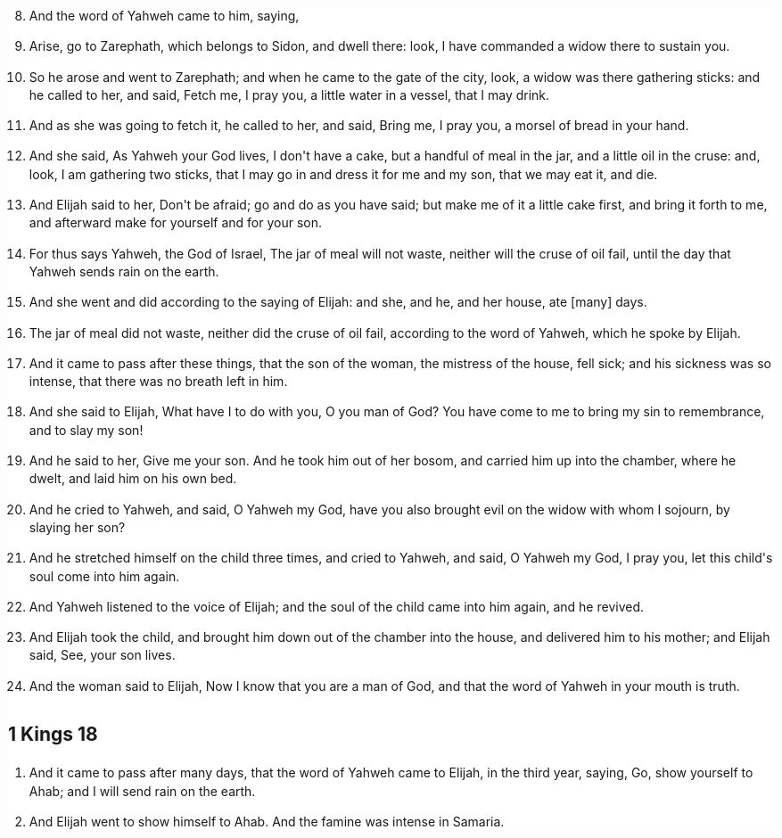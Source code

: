 8. And the word of Yahweh came to him, saying,

9. Arise, go to Zarephath, which belongs to Sidon, and dwell there: look, I have commanded a widow there to sustain you.

10. So he arose and went to Zarephath; and when he came to the gate of the city, look, a widow was there gathering sticks: and he called to her, and said, Fetch me, I pray you, a little water in a vessel, that I may drink.

11. And as she was going to fetch it, he called to her, and said, Bring me, I pray you, a morsel of bread in your hand.

12. And she said, As Yahweh your God lives, I don't have a cake, but a handful of meal in the jar, and a little oil in the cruse: and, look, I am gathering two sticks, that I may go in and dress it for me and my son, that we may eat it, and die.

13. And Elijah said to her, Don't be afraid; go and do as you have said; but make me of it a little cake first, and bring it forth to me, and afterward make for yourself and for your son.

14. For thus says Yahweh, the God of Israel, The jar of meal will not waste, neither will the cruse of oil fail, until the day that Yahweh sends rain on the earth.

15. And she went and did according to the saying of Elijah: and she, and he, and her house, ate [many] days.

16. The jar of meal did not waste, neither did the cruse of oil fail, according to the word of Yahweh, which he spoke by Elijah.

17. And it came to pass after these things, that the son of the woman, the mistress of the house, fell sick; and his sickness was so intense, that there was no breath left in him.

18. And she said to Elijah, What have I to do with you, O you man of God? You have come to me to bring my sin to remembrance, and to slay my son!

19. And he said to her, Give me your son. And he took him out of her bosom, and carried him up into the chamber, where he dwelt, and laid him on his own bed.

20. And he cried to Yahweh, and said, O Yahweh my God, have you also brought evil on the widow with whom I sojourn, by slaying her son?

21. And he stretched himself on the child three times, and cried to Yahweh, and said, O Yahweh my God, I pray you, let this child's soul come into him again.

22. And Yahweh listened to the voice of Elijah; and the soul of the child came into him again, and he revived.

23. And Elijah took the child, and brought him down out of the chamber into the house, and delivered him to his mother; and Elijah said, See, your son lives.

24. And the woman said to Elijah, Now I know that you are a man of God, and that the word of Yahweh in your mouth is truth.

## 1 Kings 18

1. And it came to pass after many days, that the word of Yahweh came to Elijah, in the third year, saying, Go, show yourself to Ahab; and I will send rain on the earth.

2. And Elijah went to show himself to Ahab. And the famine was intense in Samaria.
